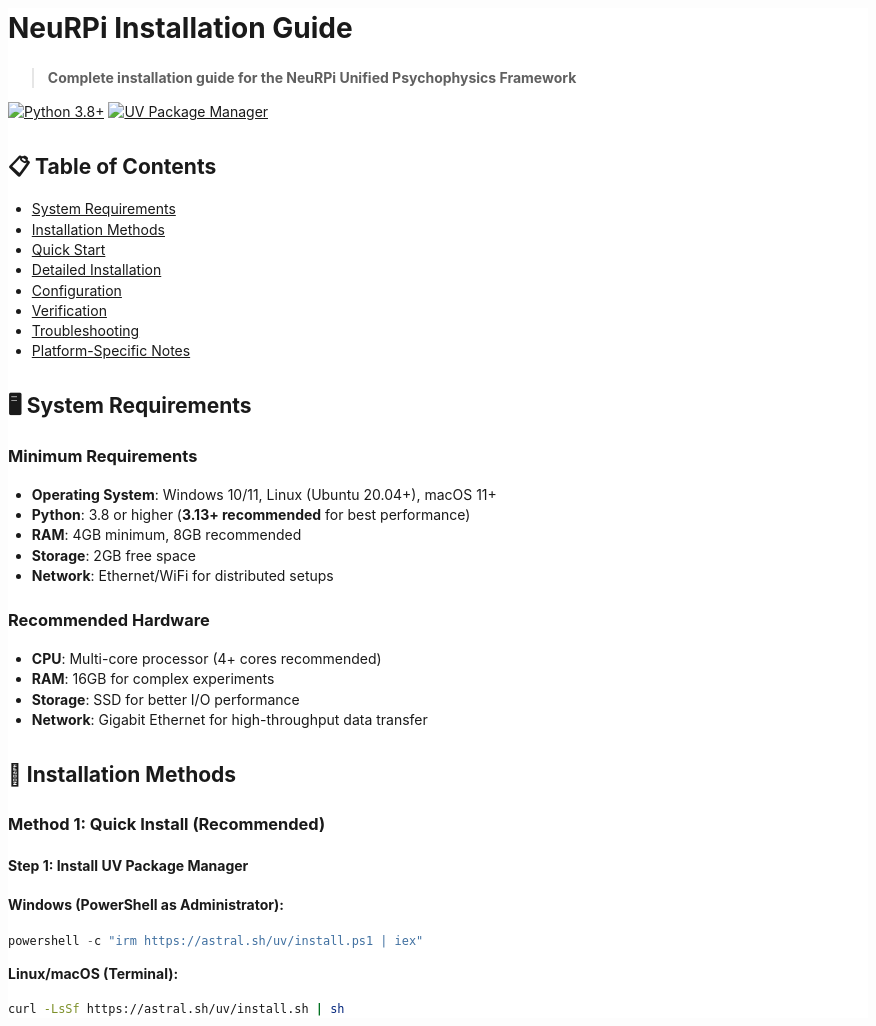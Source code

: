 # NeuRPi Installation Guide

> **Complete installation guide for the NeuRPi Unified Psychophysics Framework**

[![Python 3.8+](https://img.shields.io/badge/python-3.8%2B-blue.svg)](https://www.python.org/downloads/)
[![UV Package Manager](https://img.shields.io/badge/package--manager-UV-orange.svg)](https://github.com/astral-sh/uv)

## 📋 Table of Contents

- [System Requirements](#system-requirements)
- [Installation Methods](#installation-methods)
- [Quick Start](#quick-start)
- [Detailed Installation](#detailed-installation)
- [Configuration](#configuration)
- [Verification](#verification)
- [Troubleshooting](#troubleshooting)
- [Platform-Specific Notes](#platform-specific-notes)

## 🖥️ System Requirements

### Minimum Requirements
- **Operating System**: Windows 10/11, Linux (Ubuntu 20.04+), macOS 11+
- **Python**: 3.8 or higher (**3.13+ recommended** for best performance)
- **RAM**: 4GB minimum, 8GB recommended
- **Storage**: 2GB free space
- **Network**: Ethernet/WiFi for distributed setups

### Recommended Hardware
- **CPU**: Multi-core processor (4+ cores recommended)
- **RAM**: 16GB for complex experiments
- **Storage**: SSD for better I/O performance
- **Network**: Gigabit Ethernet for high-throughput data transfer

## 🚀 Installation Methods

### Method 1: Quick Install (Recommended)

#### Step 1: Install UV Package Manager

**Windows (PowerShell as Administrator):**
```powershell
powershell -c "irm https://astral.sh/uv/install.ps1 | iex"
```

**Linux/macOS (Terminal):**
```bash
curl -LsSf https://astral.sh/uv/install.sh | sh
```
